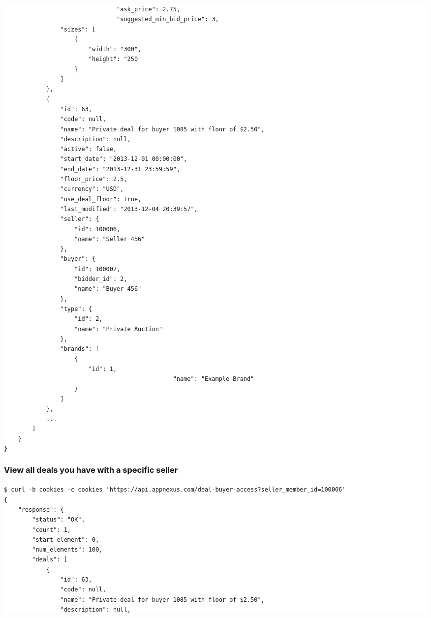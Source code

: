 ```
                                "ask_price": 2.75,
                                "suggested_min_bid_price": 3,
                "sizes": [
                    {
                        "width": "300",
                        "height": "250"
                    }
                ]
            },
            {
                "id": 63,
                "code": null,
                "name": "Private deal for buyer 1085 with floor of $2.50",
                "description": null,
                "active": false,
                "start_date": "2013-12-01 00:00:00",
                "end_date": "2013-12-31 23:59:59",
                "floor_price": 2.5,
                "currency": "USD",
                "use_deal_floor": true,
                "last_modified": "2013-12-04 20:39:57",
                "seller": {
                    "id": 100006,
                    "name": "Seller 456"
                },
                "buyer": {
                    "id": 100007,
                    "bidder_id": 2,
                    "name": "Buyer 456"
                },
                "type": {
                    "id": 2,
                    "name": "Private Auction"
                },
                "brands": [
                    {
                        "id": 1,
                                                "name": "Example Brand"
                    }
                ]
            },
            ...
        ]
    }
}
```

### View all deals you have with a specific seller

```
$ curl -b cookies -c cookies 'https://api.appnexus.com/deal-buyer-access?seller_member_id=100006'
{
    "response": {
        "status": "OK",
        "count": 1,
        "start_element": 0,
        "num_elements": 100,
        "deals": [
            {
                "id": 63,
                "code": null,
                "name": "Private deal for buyer 1085 with floor of $2.50",
                "description": null,
```